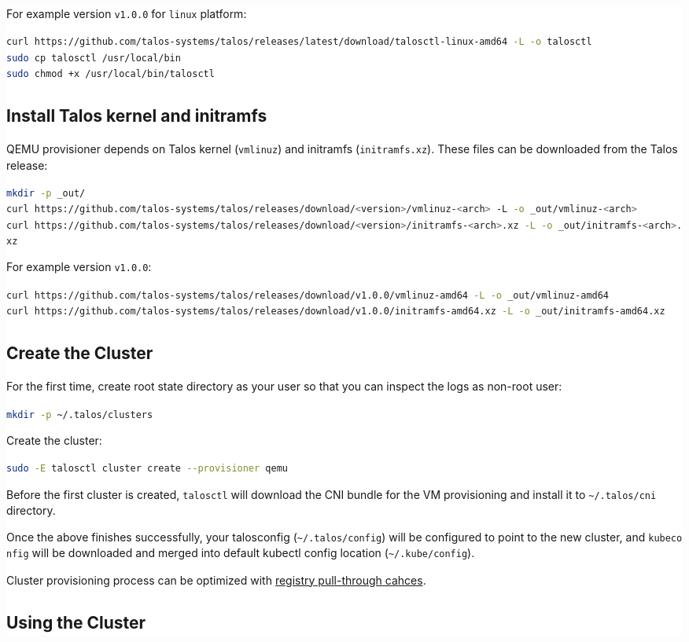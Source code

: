 For example version `v1.0.0` for `linux` platform:

```bash
curl https://github.com/talos-systems/talos/releases/latest/download/talosctl-linux-amd64 -L -o talosctl
sudo cp talosctl /usr/local/bin
sudo chmod +x /usr/local/bin/talosctl
```

## Install Talos kernel and initramfs

QEMU provisioner depends on Talos kernel (`vmlinuz`) and initramfs (`initramfs.xz`).
These files can be downloaded from the Talos release:

```bash
mkdir -p _out/
curl https://github.com/talos-systems/talos/releases/download/<version>/vmlinuz-<arch> -L -o _out/vmlinuz-<arch>
curl https://github.com/talos-systems/talos/releases/download/<version>/initramfs-<arch>.xz -L -o _out/initramfs-<arch>.xz
```

For example version `v1.0.0`:

```bash
curl https://github.com/talos-systems/talos/releases/download/v1.0.0/vmlinuz-amd64 -L -o _out/vmlinuz-amd64
curl https://github.com/talos-systems/talos/releases/download/v1.0.0/initramfs-amd64.xz -L -o _out/initramfs-amd64.xz
```

## Create the Cluster

For the first time, create root state directory as your user so that you can inspect the logs as non-root user:

```bash
mkdir -p ~/.talos/clusters
```

Create the cluster:

```bash
sudo -E talosctl cluster create --provisioner qemu
```

Before the first cluster is created, `talosctl` will download the CNI bundle for the VM provisioning and install it to `~/.talos/cni` directory.

Once the above finishes successfully, your talosconfig (`~/.talos/config`) will be configured to point to the new cluster, and `kubeconfig` will be
downloaded and merged into default kubectl config location (`~/.kube/config`).

Cluster provisioning process can be optimized with [registry pull-through cahces](../../guides/configuring-pull-through-cache/).

## Using the Cluster
